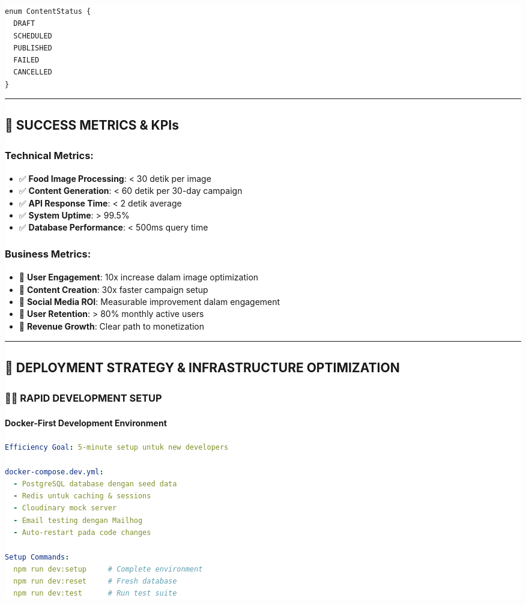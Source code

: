 ```prisma
enum ContentStatus {
  DRAFT
  SCHEDULED
  PUBLISHED
  FAILED
  CANCELLED
}
```

---

## 🎯 **SUCCESS METRICS & KPIs**

### **Technical Metrics:**

- ✅ **Food Image Processing**: < 30 detik per image
- ✅ **Content Generation**: < 60 detik per 30-day campaign
- ✅ **API Response Time**: < 2 detik average
- ✅ **System Uptime**: > 99.5%
- ✅ **Database Performance**: < 500ms query time

### **Business Metrics:**

- 🎯 **User Engagement**: 10x increase dalam image optimization
- 🎯 **Content Creation**: 30x faster campaign setup
- 🎯 **Social Media ROI**: Measurable improvement dalam engagement
- 🎯 **User Retention**: > 80% monthly active users
- 🎯 **Revenue Growth**: Clear path to monetization

---

## 🚀 **DEPLOYMENT STRATEGY & INFRASTRUCTURE OPTIMIZATION**

### **🏃‍♂️ RAPID DEVELOPMENT SETUP**

#### **Docker-First Development Environment**

```yaml
Efficiency Goal: 5-minute setup untuk new developers

docker-compose.dev.yml:
  - PostgreSQL database dengan seed data
  - Redis untuk caching & sessions
  - Cloudinary mock server
  - Email testing dengan Mailhog
  - Auto-restart pada code changes

Setup Commands:
  npm run dev:setup     # Complete environment
  npm run dev:reset     # Fresh database
  npm run dev:test      # Run test suite
```
